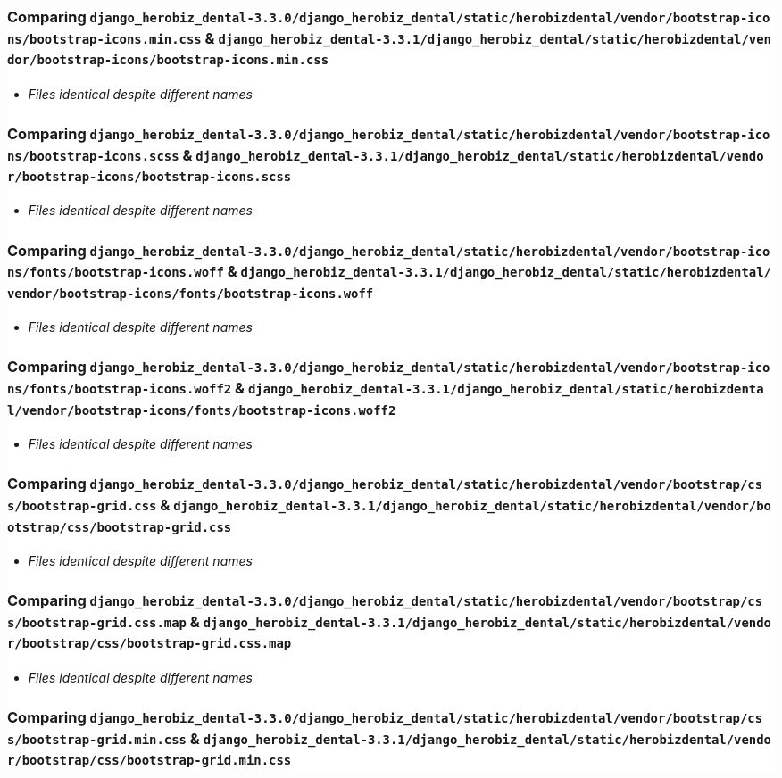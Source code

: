 ### Comparing `django_herobiz_dental-3.3.0/django_herobiz_dental/static/herobizdental/vendor/bootstrap-icons/bootstrap-icons.min.css` & `django_herobiz_dental-3.3.1/django_herobiz_dental/static/herobizdental/vendor/bootstrap-icons/bootstrap-icons.min.css`

 * *Files identical despite different names*

### Comparing `django_herobiz_dental-3.3.0/django_herobiz_dental/static/herobizdental/vendor/bootstrap-icons/bootstrap-icons.scss` & `django_herobiz_dental-3.3.1/django_herobiz_dental/static/herobizdental/vendor/bootstrap-icons/bootstrap-icons.scss`

 * *Files identical despite different names*

### Comparing `django_herobiz_dental-3.3.0/django_herobiz_dental/static/herobizdental/vendor/bootstrap-icons/fonts/bootstrap-icons.woff` & `django_herobiz_dental-3.3.1/django_herobiz_dental/static/herobizdental/vendor/bootstrap-icons/fonts/bootstrap-icons.woff`

 * *Files identical despite different names*

### Comparing `django_herobiz_dental-3.3.0/django_herobiz_dental/static/herobizdental/vendor/bootstrap-icons/fonts/bootstrap-icons.woff2` & `django_herobiz_dental-3.3.1/django_herobiz_dental/static/herobizdental/vendor/bootstrap-icons/fonts/bootstrap-icons.woff2`

 * *Files identical despite different names*

### Comparing `django_herobiz_dental-3.3.0/django_herobiz_dental/static/herobizdental/vendor/bootstrap/css/bootstrap-grid.css` & `django_herobiz_dental-3.3.1/django_herobiz_dental/static/herobizdental/vendor/bootstrap/css/bootstrap-grid.css`

 * *Files identical despite different names*

### Comparing `django_herobiz_dental-3.3.0/django_herobiz_dental/static/herobizdental/vendor/bootstrap/css/bootstrap-grid.css.map` & `django_herobiz_dental-3.3.1/django_herobiz_dental/static/herobizdental/vendor/bootstrap/css/bootstrap-grid.css.map`

 * *Files identical despite different names*

### Comparing `django_herobiz_dental-3.3.0/django_herobiz_dental/static/herobizdental/vendor/bootstrap/css/bootstrap-grid.min.css` & `django_herobiz_dental-3.3.1/django_herobiz_dental/static/herobizdental/vendor/bootstrap/css/bootstrap-grid.min.css`
